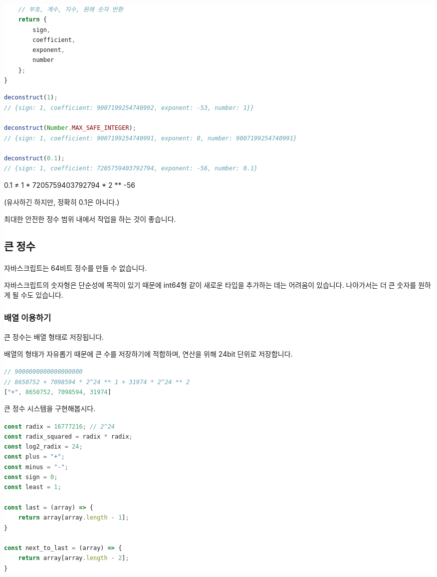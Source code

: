 ```jsx
	// 부호, 계수, 지수, 원래 숫자 반환
	return {
		sign,
		coefficient,
		exponent,
		number
	};
}
```

```jsx
deconstruct(1);
// {sign: 1, coefficient: 9007199254740992, exponent: -53, number: 1}}

deconstruct(Number.MAX_SAFE_INTEGER);
// {sign: 1, coefficient: 9007199254740991, exponent: 0, number: 9007199254740991}

deconstruct(0.1);
// {sign: 1, coefficient: 7205759403792794, exponent: -56, number: 0.1}
```

0.1 ≠ 1 * 7205759403792794 * 2 ** -56

(유사하긴 하지만, 정확히 0.1은 아니다.)

최대한 안전한 정수 범위 내에서 작업을 하는 것이 좋습니다.

## 큰 정수

자바스크립트는 64비트 정수를 만들 수 없습니다.

자바스크립트의 숫자형은 단순성에 목적이 있기 때문에 int64형 같이 새로운 타입을 추가하는 데는 어려움이 있습니다. 나아가서는 더 큰 숫자를 원하게 될 수도 있습니다.

### 배열 이용하기

큰 정수는 배열 형태로 저장됩니다.

배열의 형태가 자유롭기 때문에 큰 수를 저장하기에 적합하며, 연산을 위해 24bit 단위로 저장합니다.

```jsx
// 9000000000000000000
// 8650752 + 7098594 * 2^24 ** 1 + 31974 * 2^24 ** 2
["+", 8650752, 7098594, 31974]
```

큰 정수 시스템을 구현해봅시다.

```jsx
const radix = 16777216; // 2^24
const radix_squared = radix * radix;
const log2_radix = 24;
const plus = "+";
const minus = "-";
const sign = 0;
const least = 1;

const last = (array) => {
	return array[array.length - 1];
}

const next_to_last = (array) => {
	return array[array.length - 2];
}
```
